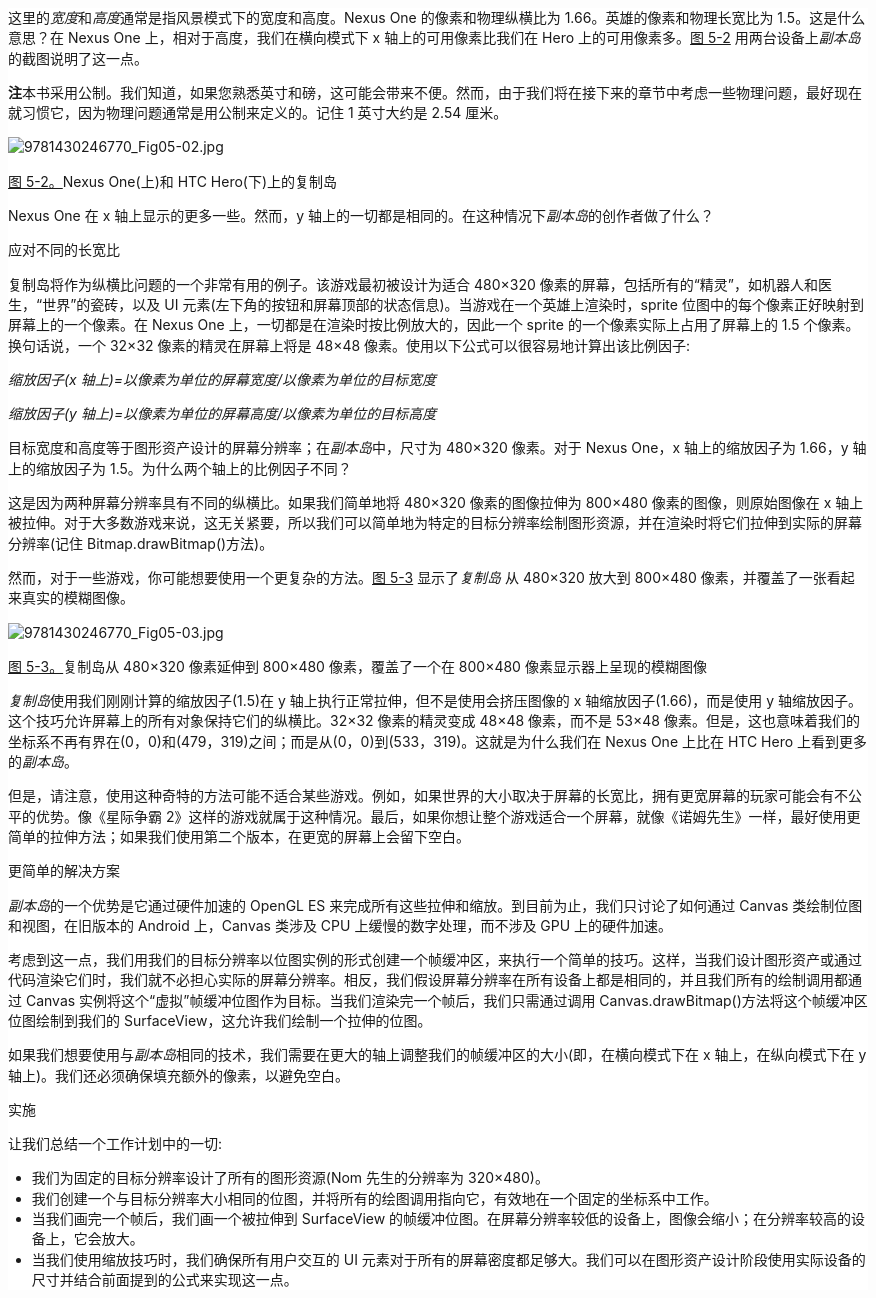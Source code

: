 这里的*宽度*和*高度*通常是指风景模式下的宽度和高度。Nexus One 的像素和物理纵横比为 1.66。英雄的像素和物理长宽比为 1.5。这是什么意思？在 Nexus One 上，相对于高度，我们在横向模式下 x 轴上的可用像素比我们在 Hero 上的可用像素多。[图 5-2](#Fig2) 用两台设备上*副本岛*的截图说明了这一点。

**注**本书采用公制。我们知道，如果您熟悉英寸和磅，这可能会带来不便。然而，由于我们将在接下来的章节中考虑一些物理问题，最好现在就习惯它，因为物理问题通常是用公制来定义的。记住 1 英寸大约是 2.54 厘米。

![9781430246770_Fig05-02.jpg](images/9781430246770_Fig05-02.jpg)

[图 5-2。](#_Fig2)Nexus One(上)和 HTC Hero(下)上的复制岛

Nexus One 在 x 轴上显示的更多一些。然而，y 轴上的一切都是相同的。在这种情况下*副本岛*的创作者做了什么？

应对不同的长宽比

复制岛将作为纵横比问题的一个非常有用的例子。该游戏最初被设计为适合 480×320 像素的屏幕，包括所有的“精灵”，如机器人和医生，“世界”的瓷砖，以及 UI 元素(左下角的按钮和屏幕顶部的状态信息)。当游戏在一个英雄上渲染时，sprite 位图中的每个像素正好映射到屏幕上的一个像素。在 Nexus One 上，一切都是在渲染时按比例放大的，因此一个 sprite 的一个像素实际上占用了屏幕上的 1.5 个像素。换句话说，一个 32×32 像素的精灵在屏幕上将是 48×48 像素。使用以下公式可以很容易地计算出该比例因子:

*缩放因子(x 轴上)=以像素为单位的屏幕宽度/以像素为单位的目标宽度*

*缩放因子(y 轴上)=以像素为单位的屏幕高度/以像素为单位的目标高度*

目标宽度和高度等于图形资产设计的屏幕分辨率；在*副本岛*中，尺寸为 480×320 像素。对于 Nexus One，x 轴上的缩放因子为 1.66，y 轴上的缩放因子为 1.5。为什么两个轴上的比例因子不同？

这是因为两种屏幕分辨率具有不同的纵横比。如果我们简单地将 480×320 像素的图像拉伸为 800×480 像素的图像，则原始图像在 x 轴上被拉伸。对于大多数游戏来说，这无关紧要，所以我们可以简单地为特定的目标分辨率绘制图形资源，并在渲染时将它们拉伸到实际的屏幕分辨率(记住 Bitmap.drawBitmap()方法)。

然而，对于一些游戏，你可能想要使用一个更复杂的方法。[图 5-3](#Fig3) 显示了*复制岛* 从 480×320 放大到 800×480 像素，并覆盖了一张看起来真实的模糊图像。

![9781430246770_Fig05-03.jpg](images/9781430246770_Fig05-03.jpg)

[图 5-3。](#_Fig3)复制岛从 480×320 像素延伸到 800×480 像素，覆盖了一个在 800×480 像素显示器上呈现的模糊图像

*复制岛*使用我们刚刚计算的缩放因子(1.5)在 y 轴上执行正常拉伸，但不是使用会挤压图像的 x 轴缩放因子(1.66)，而是使用 y 轴缩放因子。这个技巧允许屏幕上的所有对象保持它们的纵横比。32×32 像素的精灵变成 48×48 像素，而不是 53×48 像素。但是，这也意味着我们的坐标系不再有界在(0，0)和(479，319)之间；而是从(0，0)到(533，319)。这就是为什么我们在 Nexus One 上比在 HTC Hero 上看到更多的*副本岛*。

但是，请注意，使用这种奇特的方法可能不适合某些游戏。例如，如果世界的大小取决于屏幕的长宽比，拥有更宽屏幕的玩家可能会有不公平的优势。像《星际争霸 2》这样的游戏就属于这种情况。最后，如果你想让整个游戏适合一个屏幕，就像《诺姆先生》一样，最好使用更简单的拉伸方法；如果我们使用第二个版本，在更宽的屏幕上会留下空白。

更简单的解决方案

*副本岛*的一个优势是它通过硬件加速的 OpenGL ES 来完成所有这些拉伸和缩放。到目前为止，我们只讨论了如何通过 Canvas 类绘制位图和视图，在旧版本的 Android 上，Canvas 类涉及 CPU 上缓慢的数字处理，而不涉及 GPU 上的硬件加速。

考虑到这一点，我们用我们的目标分辨率以位图实例的形式创建一个帧缓冲区，来执行一个简单的技巧。这样，当我们设计图形资产或通过代码渲染它们时，我们就不必担心实际的屏幕分辨率。相反，我们假设屏幕分辨率在所有设备上都是相同的，并且我们所有的绘制调用都通过 Canvas 实例将这个“虚拟”帧缓冲位图作为目标。当我们渲染完一个帧后，我们只需通过调用 Canvas.drawBitmap()方法将这个帧缓冲区位图绘制到我们的 SurfaceView，这允许我们绘制一个拉伸的位图。

如果我们想要使用与*副本岛*相同的技术，我们需要在更大的轴上调整我们的帧缓冲区的大小(即，在横向模式下在 x 轴上，在纵向模式下在 y 轴上)。我们还必须确保填充额外的像素，以避免空白。

实施

让我们总结一个工作计划中的一切:

*   我们为固定的目标分辨率设计了所有的图形资源(Nom 先生的分辨率为 320×480)。
*   我们创建一个与目标分辨率大小相同的位图，并将所有的绘图调用指向它，有效地在一个固定的坐标系中工作。
*   当我们画完一个帧后，我们画一个被拉伸到 SurfaceView 的帧缓冲位图。在屏幕分辨率较低的设备上，图像会缩小；在分辨率较高的设备上，它会放大。
*   当我们使用缩放技巧时，我们确保所有用户交互的 UI 元素对于所有的屏幕密度都足够大。我们可以在图形资产设计阶段使用实际设备的尺寸并结合前面提到的公式来实现这一点。
